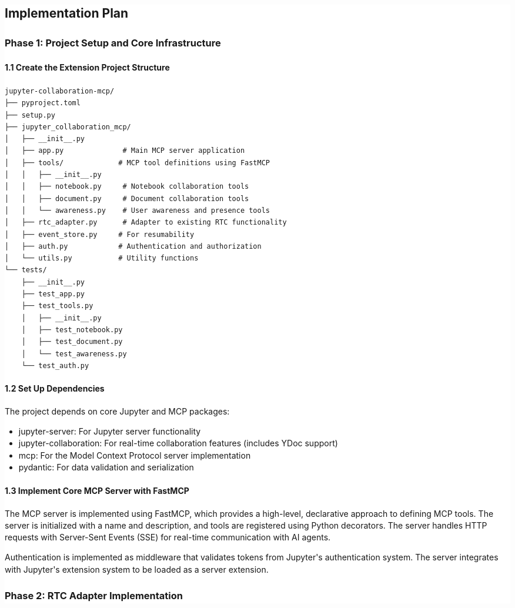 ## Implementation Plan

### Phase 1: Project Setup and Core Infrastructure

#### 1.1 Create the Extension Project Structure

```
jupyter-collaboration-mcp/
├── pyproject.toml
├── setup.py
├── jupyter_collaboration_mcp/
│   ├── __init__.py
│   ├── app.py              # Main MCP server application
│   ├── tools/             # MCP tool definitions using FastMCP
│   │   ├── __init__.py
│   │   ├── notebook.py     # Notebook collaboration tools
│   │   ├── document.py     # Document collaboration tools
│   │   └── awareness.py    # User awareness and presence tools
│   ├── rtc_adapter.py      # Adapter to existing RTC functionality
│   ├── event_store.py     # For resumability
│   ├── auth.py            # Authentication and authorization
│   └── utils.py           # Utility functions
└── tests/
    ├── __init__.py
    ├── test_app.py
    ├── test_tools.py
    │   ├── __init__.py
    │   ├── test_notebook.py
    │   ├── test_document.py
    │   └── test_awareness.py
    └── test_auth.py
```

#### 1.2 Set Up Dependencies

The project depends on core Jupyter and MCP packages:

- jupyter-server: For Jupyter server functionality
- jupyter-collaboration: For real-time collaboration features (includes YDoc support)
- mcp: For the Model Context Protocol server implementation
- pydantic: For data validation and serialization

#### 1.3 Implement Core MCP Server with FastMCP

The MCP server is implemented using FastMCP, which provides a high-level, declarative approach to defining MCP tools. The server is initialized with a name and description, and tools are registered using Python decorators. The server handles HTTP requests with Server-Sent Events (SSE) for real-time communication with AI agents.

Authentication is implemented as middleware that validates tokens from Jupyter's authentication system. The server integrates with Jupyter's extension system to be loaded as a server extension.

### Phase 2: RTC Adapter Implementation
